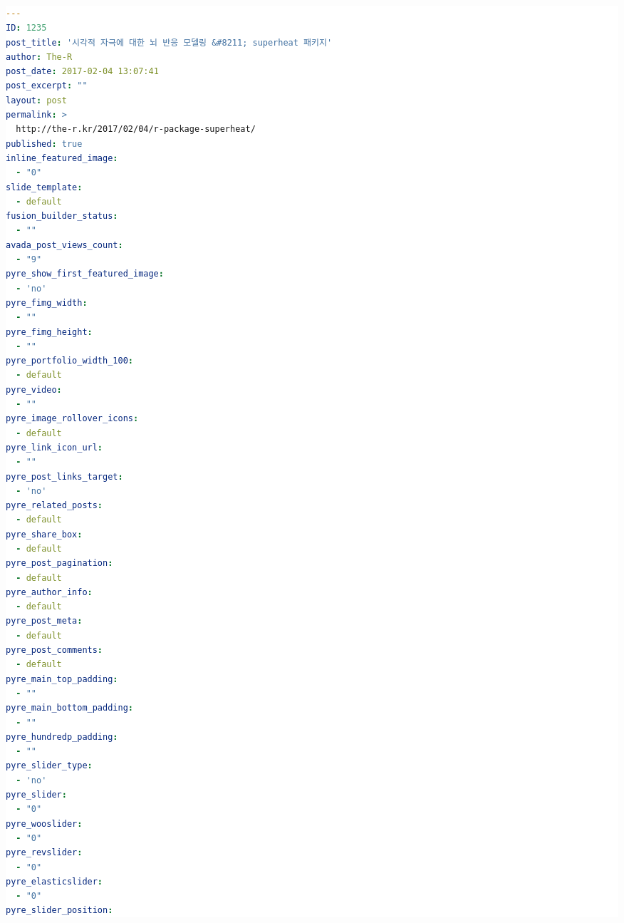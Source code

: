 ```yaml
---
ID: 1235
post_title: '시각적 자극에 대한 뇌 반응 모델링 &#8211; superheat 패키지'
author: The-R
post_date: 2017-02-04 13:07:41
post_excerpt: ""
layout: post
permalink: >
  http://the-r.kr/2017/02/04/r-package-superheat/
published: true
inline_featured_image:
  - "0"
slide_template:
  - default
fusion_builder_status:
  - ""
avada_post_views_count:
  - "9"
pyre_show_first_featured_image:
  - 'no'
pyre_fimg_width:
  - ""
pyre_fimg_height:
  - ""
pyre_portfolio_width_100:
  - default
pyre_video:
  - ""
pyre_image_rollover_icons:
  - default
pyre_link_icon_url:
  - ""
pyre_post_links_target:
  - 'no'
pyre_related_posts:
  - default
pyre_share_box:
  - default
pyre_post_pagination:
  - default
pyre_author_info:
  - default
pyre_post_meta:
  - default
pyre_post_comments:
  - default
pyre_main_top_padding:
  - ""
pyre_main_bottom_padding:
  - ""
pyre_hundredp_padding:
  - ""
pyre_slider_type:
  - 'no'
pyre_slider:
  - "0"
pyre_wooslider:
  - "0"
pyre_revslider:
  - "0"
pyre_elasticslider:
  - "0"
pyre_slider_position:
```